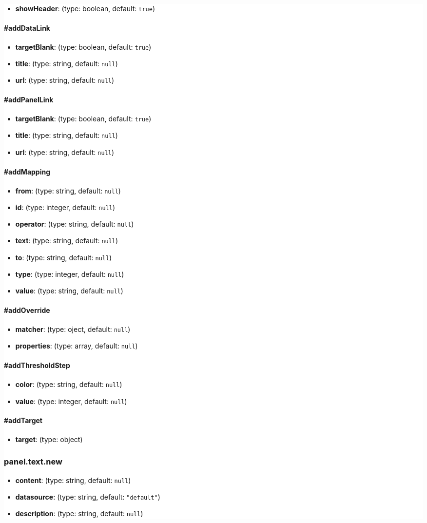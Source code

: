 * **showHeader**: (type: boolean, default: `true`)


#### #addDataLink

* **targetBlank**: (type: boolean, default: `true`)

* **title**: (type: string, default: `null`)

* **url**: (type: string, default: `null`)

#### #addPanelLink

* **targetBlank**: (type: boolean, default: `true`)

* **title**: (type: string, default: `null`)

* **url**: (type: string, default: `null`)

#### #addMapping

* **from**: (type: string, default: `null`)

* **id**: (type: integer, default: `null`)

* **operator**: (type: string, default: `null`)

* **text**: (type: string, default: `null`)

* **to**: (type: string, default: `null`)

* **type**: (type: integer, default: `null`)

* **value**: (type: string, default: `null`)

#### #addOverride

* **matcher**: (type: oject, default: `null`)

* **properties**: (type: array, default: `null`)

#### #addThresholdStep

* **color**: (type: string, default: `null`)

* **value**: (type: integer, default: `null`)

#### #addTarget

* **target**: (type: object)



### panel.text.new



* **content**: (type: string, default: `null`)

* **datasource**: (type: string, default: `"default"`)

* **description**: (type: string, default: `null`)
